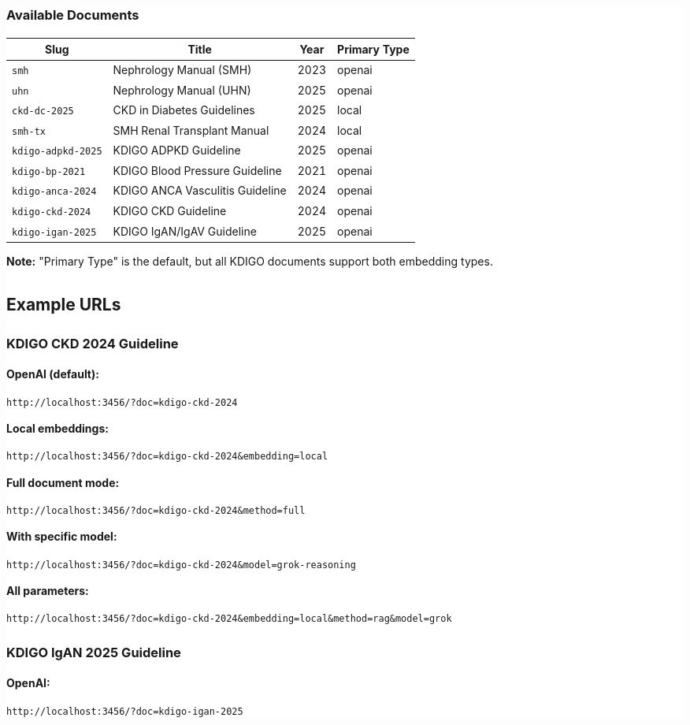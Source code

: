 ### Available Documents

| Slug | Title | Year | Primary Type |
|------|-------|------|--------------|
| `smh` | Nephrology Manual (SMH) | 2023 | openai |
| `uhn` | Nephrology Manual (UHN) | 2025 | openai |
| `ckd-dc-2025` | CKD in Diabetes Guidelines | 2025 | local |
| `smh-tx` | SMH Renal Transplant Manual | 2024 | local |
| `kdigo-adpkd-2025` | KDIGO ADPKD Guideline | 2025 | openai |
| `kdigo-bp-2021` | KDIGO Blood Pressure Guideline | 2021 | openai |
| `kdigo-anca-2024` | KDIGO ANCA Vasculitis Guideline | 2024 | openai |
| `kdigo-ckd-2024` | KDIGO CKD Guideline | 2024 | openai |
| `kdigo-igan-2025` | KDIGO IgAN/IgAV Guideline | 2025 | openai |

**Note:** "Primary Type" is the default, but all KDIGO documents support both embedding types.

## Example URLs

### KDIGO CKD 2024 Guideline

**OpenAI (default):**
```
http://localhost:3456/?doc=kdigo-ckd-2024
```

**Local embeddings:**
```
http://localhost:3456/?doc=kdigo-ckd-2024&embedding=local
```

**Full document mode:**
```
http://localhost:3456/?doc=kdigo-ckd-2024&method=full
```

**With specific model:**
```
http://localhost:3456/?doc=kdigo-ckd-2024&model=grok-reasoning
```

**All parameters:**
```
http://localhost:3456/?doc=kdigo-ckd-2024&embedding=local&method=rag&model=grok
```

### KDIGO IgAN 2025 Guideline

**OpenAI:**
```
http://localhost:3456/?doc=kdigo-igan-2025
```
